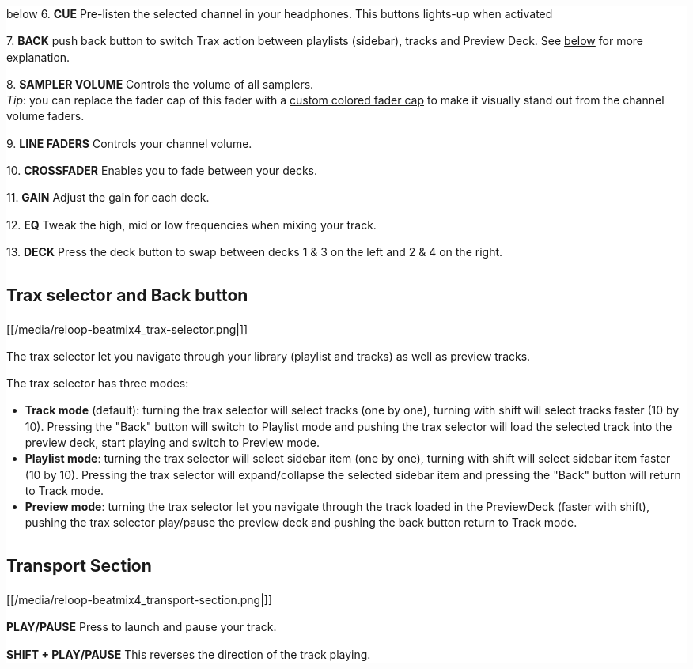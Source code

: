 below 6. **CUE** Pre-listen the selected channel in your headphones.
This buttons lights-up when activated

7\. **BACK** push back button to switch Trax action between playlists
(sidebar), tracks and Preview Deck. See
[below](#Trax-selector-and-Back-button) for more explanation.

8\. **SAMPLER VOLUME** Controls the volume of all samplers.  
*Tip*: you can replace the fader cap of this fader with a [custom
colored fader cap](custom%20caps) to make it visually stand out from the
channel volume faders.

9\. **LINE FADERS** Controls your channel volume.

10\. **CROSSFADER** Enables you to fade between your decks.

11\. **GAIN** Adjust the gain for each deck.

12\. **EQ** Tweak the high, mid or low frequencies when mixing your
track.

13\. **DECK** Press the deck button to swap between decks 1 & 3 on the
left and 2 & 4 on the right.

## Trax selector and Back button

[[/media/reloop-beatmix4_trax-selector.png|]]

The trax selector let you navigate through your library (playlist and
tracks) as well as preview tracks.

The trax selector has three modes:

  - **Track mode** (default): turning the trax selector will select
    tracks (one by one), turning with shift will select tracks faster
    (10 by 10). Pressing the "Back" button will switch to Playlist mode
    and pushing the trax selector will load the selected track into the
    preview deck, start playing and switch to Preview mode.
  - **Playlist mode**: turning the trax selector will select sidebar
    item (one by one), turning with shift will select sidebar item
    faster (10 by 10). Pressing the trax selector will expand/collapse
    the selected sidebar item and pressing the "Back" button will return
    to Track mode.
  - **Preview mode**: turning the trax selector let you navigate through
    the track loaded in the PreviewDeck (faster with shift), pushing the
    trax selector play/pause the preview deck and pushing the back
    button return to Track mode.

## Transport Section

[[/media/reloop-beatmix4_transport-section.png|]]

**PLAY/PAUSE** Press to launch and pause your track.

**SHIFT + PLAY/PAUSE** This reverses the direction of the track playing.
